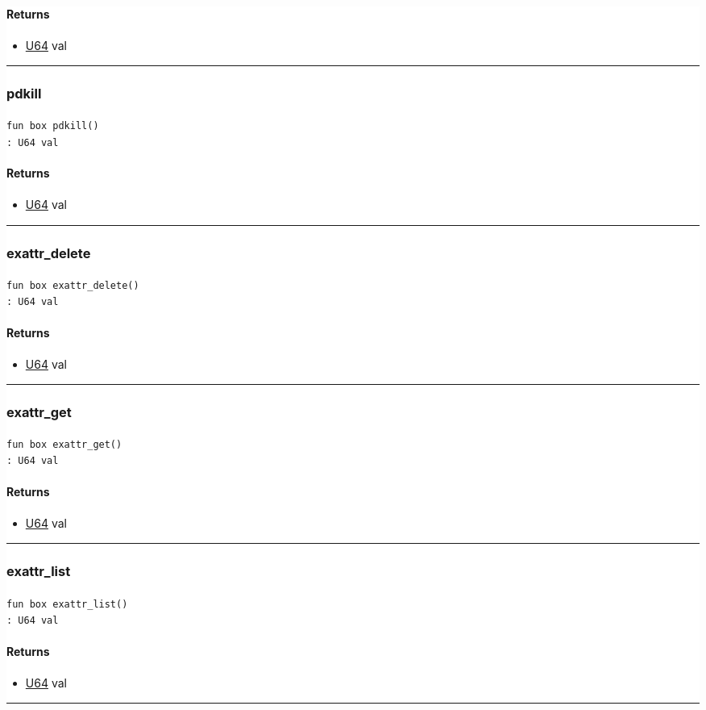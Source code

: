 #### Returns

* [U64](builtin-U64) val

---

### pdkill

```pony
fun box pdkill()
: U64 val
```

#### Returns

* [U64](builtin-U64) val

---

### exattr_delete

```pony
fun box exattr_delete()
: U64 val
```

#### Returns

* [U64](builtin-U64) val

---

### exattr_get

```pony
fun box exattr_get()
: U64 val
```

#### Returns

* [U64](builtin-U64) val

---

### exattr_list

```pony
fun box exattr_list()
: U64 val
```

#### Returns

* [U64](builtin-U64) val

---
